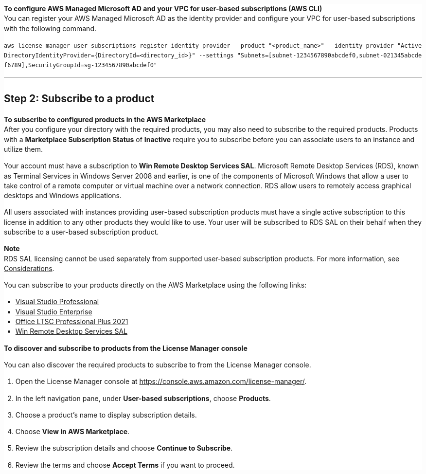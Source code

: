 **To configure AWS Managed Microsoft AD and your VPC for user\-based subscriptions \(AWS CLI\)**  
You can register your AWS Managed Microsoft AD as the identity provider and configure your VPC for user\-based subscriptions with the following command\.

```
aws license-manager-user-subscriptions register-identity-provider --product "<product_name>" --identity-provider "ActiveDirectoryIdentityProvider={DirectoryId=<directory_id>}" --settings "Subnets=[subnet-1234567890abcdef0,subnet-021345abcdef6789],SecurityGroupId=sg-1234567890abcdef0"
```

------

## Step 2: Subscribe to a product<a name="user-based-subscriptions-subscribe-products"></a>

**To subscribe to configured products in the AWS Marketplace**  
After you configure your directory with the required products, you may also need to subscribe to the required products\. Products with a **Marketplace Subscription Status** of **Inactive** require you to subscribe before you can associate users to an instance and utilize them\.

Your account must have a subscription to **Win Remote Desktop Services SAL**\. Microsoft Remote Desktop Services \(RDS\), known as Terminal Services in Windows Server 2008 and earlier, is one of the components of Microsoft Windows that allow a user to take control of a remote computer or virtual machine over a network connection\. RDS allow users to remotely access graphical desktops and Windows applications\.

All users associated with instances providing user\-based subscription products must have a single active subscription to this license in addition to any other products they would like to use\. Your user will be subscribed to RDS SAL on their behalf when they subscribe to a user\-based subscription product\.

**Note**  
 RDS SAL licensing cannot be used separately from supported user\-based subscription products\. For more information, see [Considerations](user-based-subscriptions-considerations.md)\.

You can subscribe to your products directly on the AWS Marketplace using the following links:
+ [Visual Studio Professional](http://aws.amazon.com/marketplace/pp/prodview-zo3zltrbpgr5i)
+ [Visual Studio Enterprise](http://aws.amazon.com/marketplace/pp/prodview-dzstlnjdl3izg)
+ [Office LTSC Professional Plus 2021](http://aws.amazon.com/marketplace/pp/prodview-bh46d5p2hapns)
+ [Win Remote Desktop Services SAL](http://aws.amazon.com/marketplace/pp/prodview-buamtl3v3xaes)

**To discover and subscribe to products from the License Manager console**

You can also discover the required products to subscribe to from the License Manager console\.

1. Open the License Manager console at [https://console\.aws\.amazon\.com/license\-manager/](https://console.aws.amazon.com/license-manager/)\.

1. In the left navigation pane, under **User\-based subscriptions**, choose **Products**\.

1. Choose a product’s name to display subscription details\.

1. Choose **View in AWS Marketplace**\.

1. Review the subscription details and choose **Continue to Subscribe**\.

1. Review the terms and choose **Accept Terms** if you want to proceed\.
